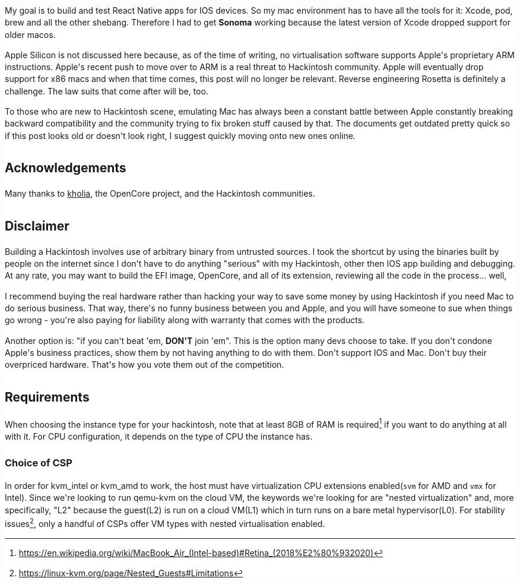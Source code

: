 My goal is to build and test React Native apps for IOS devices. So my mac
environment has to have all the tools for it: Xcode, pod, brew and all the other
shebang. Therefore I had to get **Sonoma** working because the latest version of
Xcode dropped support for older macos.

Apple Silicon is not discussed here because, as of the time of writing, no
virtualisation software supports Apple's proprietary ARM instructions. Apple's
recent push to move over to ARM is a real threat to Hackintosh community. Apple
will eventually drop support for x86 macs and when that time comes, this post
will no longer be relevant. Reverse engineering Rosetta is definitely a
challenge. The law suits that come after will be, too.

To those who are new to Hackintosh scene, emulating Mac has always been a
constant battle between Apple constantly breaking backward compatibility and the
community trying to fix broken stuff caused by that. The documents get outdated
pretty quick so if this post looks old or doesn't look right, I suggest quickly
moving onto new ones online.

## Acknowledgements
Many thanks to [kholia](https://github.com/kholia/OSX-KVM), the OpenCore
project, and the Hackintosh communities.

## Disclaimer
Building a Hackintosh involves use of arbitrary binary from untrusted sources. I
took the shortcut by using the binaries built by people on the internet since I
don't have to do anything "serious" with my Hackintosh, other then IOS app
building and debugging. At any rate, you may want to build the EFI image,
OpenCore, and all of its extension, reviewing all the code in the process...
well,

I recommend buying the real hardware rather than hacking your way to save some
money by using Hackintosh if you need Mac to do serious business. That way,
there's no funny business between you and Apple, and you will have someone to
sue when things go wrong - you're also paying for liability along with warranty
that comes with the products.

Another option is: "if you can't beat 'em, **DON'T** join 'em". This is the
option many devs choose to take. If you don't condone Apple's business
practices, show them by not having anything to do with them. Don't support IOS
and Mac. Don't buy their overpriced hardware. That's how you vote them out of
the competition.

## Requirements
When choosing the instance type for your hackintosh, note that at least 8GB of
RAM is required[^8] if you want to do anything at all with it. For CPU
configuration, it depends on the type of CPU the instance has.

### Choice of CSP
In order for kvm_intel or kvm_amd to work, the host must have virtualization CPU
extensions enabled(`svm` for AMD and `vmx` for Intel). Since we're looking to
run qemu-kvm on the cloud VM, the keywords we're looking for are "nested
virtualization" and, more specifically, "L2" because the guest(L2) is run on a
cloud VM(L1) which in turn runs on a bare metal hypervisor(L0). For stability
issues[^1], only a handful of CSPs offer VM types with nested virtualisation
enabled.


[^1]: https://linux-kvm.org/page/Nested_Guests#Limitations
[^2]: https://azure.microsoft.com/en-us/blog/nested-virtualization-in-azure/
[^3]: https://cloud.google.com/compute/docs/instances/nested-virtualization/overview
[^4]: https://aws.amazon.com/about-aws/whats-new/2021/02/introducing-amazon-ec2-m5n-m5dn-r5n-and-r5dn-bare-metal-instances/
[^5]: https://repost.aws/questions/QUkOwmVhagQbOumNhdfc4YcA/
[^6]: https://carsonip.me/posts/azure-tcp-idle-timeout-tcp-keepalive-python/
[^7]: https://en.wikipedia.org/wiki/System_Management_Mode
[^8]: https://en.wikipedia.org/wiki/MacBook_Air_(Intel-based)#Retina_(2018%E2%80%932020)
[^9]: https://listman.redhat.com/archives/libvir-list/2020-February/198033.html
[^10]: https://libvirt.org/pci-hotplug.html
[^11]: https://github.com/kholia/OSX-KVM/pull/238
[^12]: https://github.com/kholia/OSX-KVM/blob/master/macOS-libvirt-Catalina.xml#L166
[^13]: https://github.com/acidanthera/AppleALC/wiki/Supported-codecs#currently-supported-codecs-2024-02-05-v189
